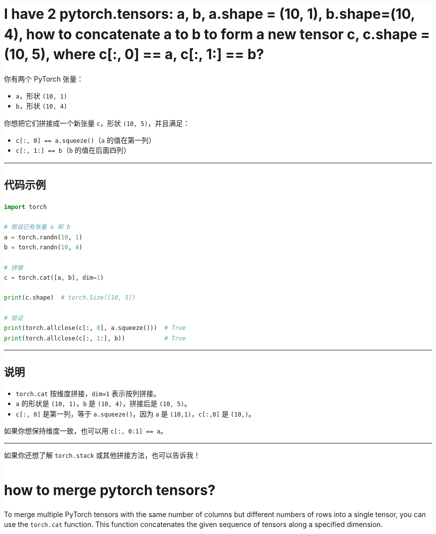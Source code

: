 # I have 2 pytorch.tensors: a, b, a.shape = (10, 1), b.shape=(10, 4), how to concatenate a to b to form a new tensor c, c.shape = (10, 5), where c[:, 0] == a, c[:, 1:] == b?

你有两个 PyTorch 张量：

- `a`，形状 `(10, 1)`
- `b`，形状 `(10, 4)`

你想把它们拼接成一个新张量 `c`，形状 `(10, 5)`，并且满足：

- `c[:, 0] == a.squeeze()`（`a` 的值在第一列）
- `c[:, 1:] == b`（`b` 的值在后面四列）

---

## 代码示例

```python
import torch

# 假设已有张量 a 和 b
a = torch.randn(10, 1)
b = torch.randn(10, 4)

# 拼接
c = torch.cat([a, b], dim=1)

print(c.shape)  # torch.Size([10, 5])

# 验证
print(torch.allclose(c[:, 0], a.squeeze()))  # True
print(torch.allclose(c[:, 1:], b))           # True
```

---

## 说明

- `torch.cat` 按维度拼接，`dim=1` 表示按列拼接。
- `a` 的形状是 `(10, 1)`，`b` 是 `(10, 4)`，拼接后是 `(10, 5)`。
- `c[:, 0]` 是第一列，等于 `a.squeeze()`，因为 `a` 是 `(10,1)`，`c[:,0]` 是 `(10,)`。

如果你想保持维度一致，也可以用 `c[:, 0:1] == a`。

---

如果你还想了解 `torch.stack` 或其他拼接方法，也可以告诉我！

# how to merge pytorch tensors?

To merge multiple PyTorch tensors with the same number of columns but different numbers of rows into a single tensor, you can use the `torch.cat` function. This function concatenates the given sequence of tensors along a specified dimension.
